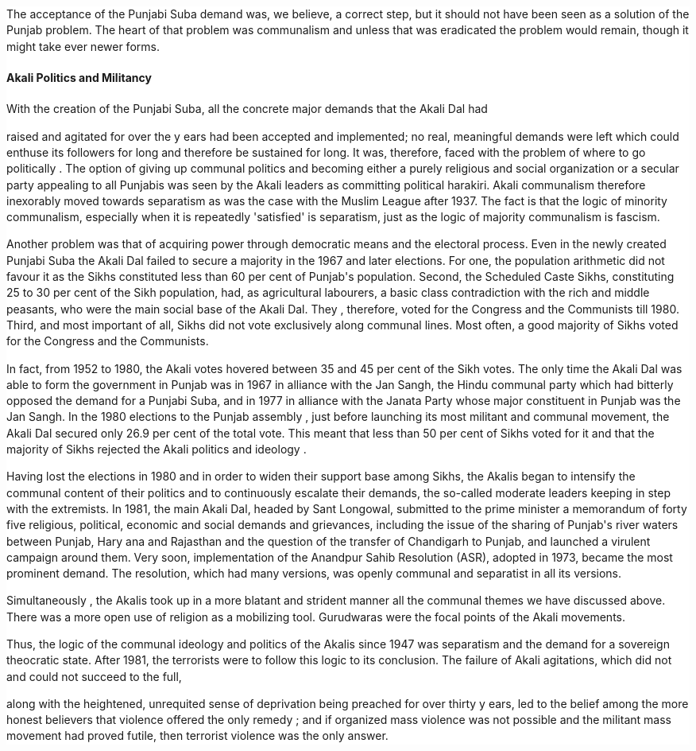 The acceptance of the Punjabi Suba demand was, we believe, a correct step, but it should not have been seen as a solution of the Punjab problem. The heart of that problem was communalism and unless that was eradicated the problem would remain, though it might take ever newer forms.

#### **Akali Politics and Militancy**

With the creation of the Punjabi Suba, all the concrete major demands that the Akali Dal had

raised and agitated for over the y ears had been accepted and implemented; no real, meaningful demands were left which could enthuse its followers for long and therefore be sustained for long. It was, therefore, faced with the problem of where to go politically . The option of giving up communal politics and becoming either a purely religious and social organization or a secular party appealing to all Punjabis was seen by the Akali leaders as committing political harakiri. Akali communalism therefore inexorably moved towards separatism as was the case with the Muslim League after 1937. The fact is that the logic of minority communalism, especially when it is repeatedly 'satisfied' is separatism, just as the logic of majority communalism is fascism.

Another problem was that of acquiring power through democratic means and the electoral process. Even in the newly created Punjabi Suba the Akali Dal failed to secure a majority in the 1967 and later elections. For one, the population arithmetic did not favour it as the Sikhs constituted less than 60 per cent of Punjab's population. Second, the Scheduled Caste Sikhs, constituting 25 to 30 per cent of the Sikh population, had, as agricultural labourers, a basic class contradiction with the rich and middle peasants, who were the main social base of the Akali Dal. They , therefore, voted for the Congress and the Communists till 1980. Third, and most important of all, Sikhs did not vote exclusively along communal lines. Most often, a good majority of Sikhs voted for the Congress and the Communists.

In fact, from 1952 to 1980, the Akali votes hovered between 35 and 45 per cent of the Sikh votes. The only time the Akali Dal was able to form the government in Punjab was in 1967 in alliance with the Jan Sangh, the Hindu communal party which had bitterly opposed the demand for a Punjabi Suba, and in 1977 in alliance with the Janata Party whose major constituent in Punjab was the Jan Sangh. In the 1980 elections to the Punjab assembly , just before launching its most militant and communal movement, the Akali Dal secured only 26.9 per cent of the total vote. This meant that less than 50 per cent of Sikhs voted for it and that the majority of Sikhs rejected the Akali politics and ideology .

Having lost the elections in 1980 and in order to widen their support base among Sikhs, the Akalis began to intensify the communal content of their politics and to continuously escalate their demands, the so-called moderate leaders keeping in step with the extremists. In 1981, the main Akali Dal, headed by Sant Longowal, submitted to the prime minister a memorandum of forty five religious, political, economic and social demands and grievances, including the issue of the sharing of Punjab's river waters between Punjab, Hary ana and Rajasthan and the question of the transfer of Chandigarh to Punjab, and launched a virulent campaign around them. Very soon, implementation of the Anandpur Sahib Resolution (ASR), adopted in 1973, became the most prominent demand. The resolution, which had many versions, was openly communal and separatist in all its versions.

Simultaneously , the Akalis took up in a more blatant and strident manner all the communal themes we have discussed above. There was a more open use of religion as a mobilizing tool. Gurudwaras were the focal points of the Akali movements.

Thus, the logic of the communal ideology and politics of the Akalis since 1947 was separatism and the demand for a sovereign theocratic state. After 1981, the terrorists were to follow this logic to its conclusion. The failure of Akali agitations, which did not and could not succeed to the full,

along with the heightened, unrequited sense of deprivation being preached for over thirty y ears, led to the belief among the more honest believers that violence offered the only remedy ; and if organized mass violence was not possible and the militant mass movement had proved futile, then terrorist violence was the only answer.
